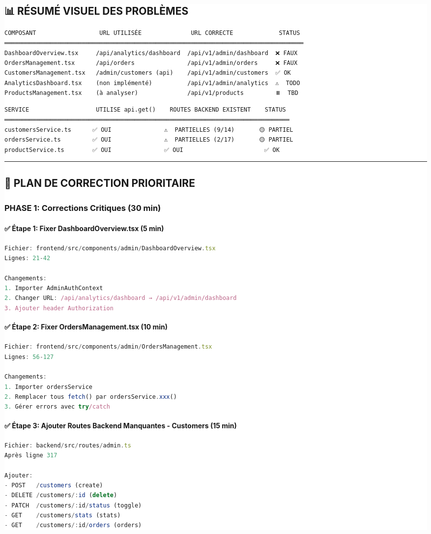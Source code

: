 
## 📊 RÉSUMÉ VISUEL DES PROBLÈMES

```
COMPOSANT                  URL UTILISÉE              URL CORRECTE             STATUS
═════════════════════════════════════════════════════════════════════════════════════
DashboardOverview.tsx     /api/analytics/dashboard  /api/v1/admin/dashboard  ❌ FAUX
OrdersManagement.tsx      /api/orders               /api/v1/admin/orders     ❌ FAUX
CustomersManagement.tsx   /admin/customers (api)    /api/v1/admin/customers  ✅ OK
AnalyticsDashboard.tsx    (non implémenté)          /api/v1/admin/analytics  ⚠️  TODO
ProductsManagement.tsx    (à analyser)              /api/v1/products         ⏸️  TBD
```

```
SERVICE                   UTILISE api.get()    ROUTES BACKEND EXISTENT    STATUS
═════════════════════════════════════════════════════════════════════════════════
customersService.ts      ✅ OUI               ⚠️  PARTIELLES (9/14)       🟡 PARTIEL
ordersService.ts         ✅ OUI               ⚠️  PARTIELLES (2/17)       🟡 PARTIEL
productService.ts        ✅ OUI               ✅ OUI                       ✅ OK
```

---

## 🎯 PLAN DE CORRECTION PRIORITAIRE

### PHASE 1: Corrections Critiques (30 min)

#### ✅ Étape 1: Fixer DashboardOverview.tsx (5 min)
```typescript
Fichier: frontend/src/components/admin/DashboardOverview.tsx
Lignes: 21-42

Changements:
1. Importer AdminAuthContext
2. Changer URL: /api/analytics/dashboard → /api/v1/admin/dashboard
3. Ajouter header Authorization
```

#### ✅ Étape 2: Fixer OrdersManagement.tsx (10 min)
```typescript
Fichier: frontend/src/components/admin/OrdersManagement.tsx
Lignes: 56-127

Changements:
1. Importer ordersService
2. Remplacer tous fetch() par ordersService.xxx()
3. Gérer errors avec try/catch
```

#### ✅ Étape 3: Ajouter Routes Backend Manquantes - Customers (15 min)
```typescript
Fichier: backend/src/routes/admin.ts
Après ligne 317

Ajouter:
- POST   /customers (create)
- DELETE /customers/:id (delete)
- PATCH  /customers/:id/status (toggle)
- GET    /customers/stats (stats)
- GET    /customers/:id/orders (orders)
```
